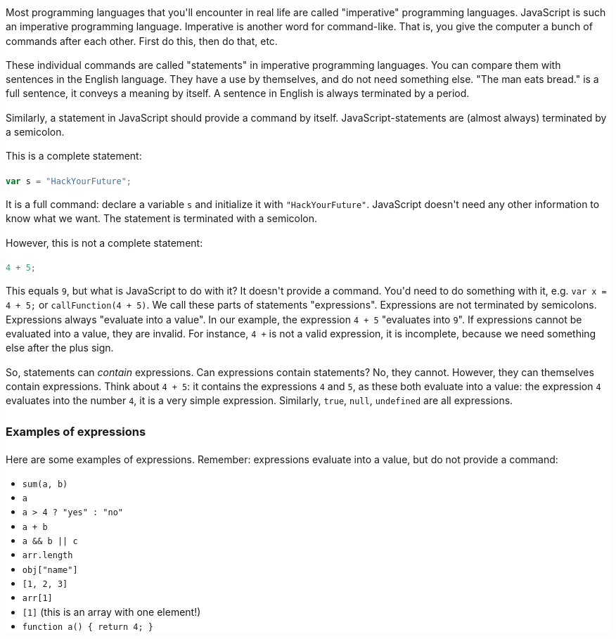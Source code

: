 Most programming languages that you'll encounter in real life are called "imperative" programming languages. JavaScript is such an imperative programming language. Imperative is another word for command-like. That is, you give the computer a bunch of commands after each other. First do this, then do that, etc.

These individual commands are called "statements" in imperative programming languages. You can compare them with sentences in the English language. They have a use by themselves, and do not need something else. "The man eats bread." is a full sentence, it conveys a meaning by itself. A sentence in English is always terminated by a period.

Similarly, a statement in JavaScript should provide a command by itself. JavaScript-statements are (almost always) terminated by a semicolon.

This is a complete statement:

```js
var s = "HackYourFuture";
```

It is a full command: declare a variable `s` and initialize it with `"HackYourFuture"`. JavaScript doesn't need any other information to know what we want. The statement is terminated with a semicolon.

However, this is not a complete statement:

```js
4 + 5;
```

This equals `9`, but what is JavaScript to do with it? It doesn't provide a command. You'd need to do something with it, e.g. `var x = 4 + 5;` or `callFunction(4 + 5)`. We call these parts of statements "expressions". Expressions are not terminated by semicolons. Expressions always "evaluate into a value". In our example, the expression `4 + 5` "evaluates into `9`". If expressions cannot be evaluated into a value, they are invalid. For instance, `4 +` is not a valid expression, it is incomplete, because we need something else after the plus sign.

So, statements can _contain_ expressions. Can expressions contain statements? No, they cannot. However, they can themselves contain expressions. Think about `4 + 5`: it contains the expressions `4` and `5`, as these both evaluate into a value: the expression `4` evaluates into the number `4`, it is a very simple expression. Similarly, `true`, `null`, `undefined` are all expressions.

### Examples of expressions

Here are some examples of expressions. Remember: expressions evaluate into a value, but do not provide a command:

- `sum(a, b)`
- `a`
- `a > 4 ? "yes" : "no"`
- `a + b`
- `a && b || c`
- `arr.length`
- `obj["name"]`
- `[1, 2, 3]`
- `arr[1]`
- `[1]` (this is an array with one element!)
- `function a() { return 4; }`
